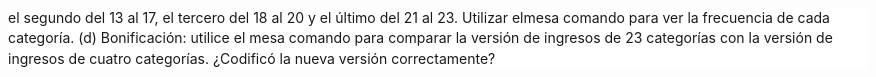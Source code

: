 
el segundo del 13 al 17, el tercero del 18 al 20 y el último del 21 al 23. Utilizar elmesa comando para ver la frecuencia de cada categoría.
(d)	Bonificación: utilice el mesa comando para comparar la versión de ingresos de 23 categorías con la versión de ingresos de cuatro categorías. ¿Codificó la nueva versión correctamente?
